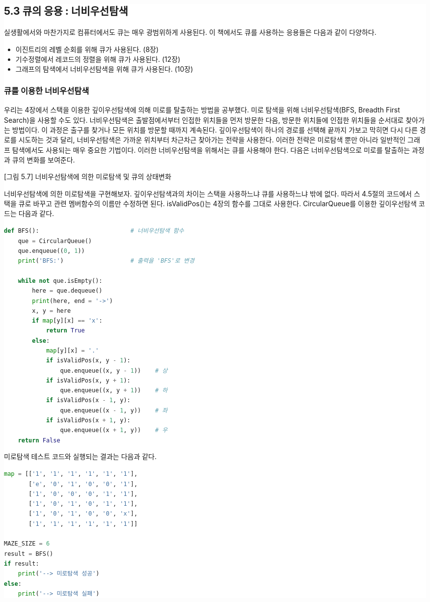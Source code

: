

## 5.3 큐의 응용 : 너비우선탐색

실생활에서와 마찬가지로 컴퓨터에서도 큐는 매우 광범위하게 사용된다. 이 책에서도 큐를 사용하는 응용들은 다음과 같이 다양하다.

* 이진트리의 레벨 순회를 위해 큐가 사용된다. (8장)
* 기수정렬에서 레코드의 정렬을 위해 큐가 사용된다. (12장)
* 그래프의 탐색에서 너비우선탐색을 위해 큐가 사용된다. (10장)


### 큐를 이용한 너비우선탐색

우리는 4장에서 스택을 이용한 깊이우선탐색에 의해 미로를 탈출하는 방법을 공부했다. 미로 탐색을 위해 너비우선탐색(BFS, Breadth First Search)을 사용할 수도 있다. 너비우선탐색은 출발점에서부터 인접한 위치들을 먼저 방문한 다음, 방문한 위치들에 인접한 위치들을 순서대로 찾아가는 방법이다. 이 과정은 출구를 찾거나 모든 위치를 방문할 때까지 계속된다. 깊이우선탐색이 하나의 경로를 선택해 끝까지 가보고 막히면 다시 다른 경로를 시도하는 것과 달리, 너비우선탐색은 가까운 위치부터 차근차근 찾아가는 전략을 사용한다. 이러한 전략은 미로탐색 뿐만 아니라 일반적인 그래프 탐색에서도 사용되는 매우 중요한 기법이다. 이러한 너비우선탐색을 위해서는 큐를 사용해야 한다. 다음은 너비우선탐색으로 미로를 탈출하는 과정과 큐의 변화를 보여준다.


[그림 5.7] 너비우선탐색에 의한 미로탐색 및 큐의 상태변화



너비우선탐색에 의한 미로탐색을 구현해보자. 깊이우선탐색과의 차이는 스택을 사용하느냐 큐를 사용하느냐 밖에 없다. 따라서 4.5절의 코드에서 스택을 큐로 바꾸고 관련 멤버함수의 이름만 수정하면 된다. isValidPos()는 4장의 함수를 그대로 사용한다. CircularQueue를 이용한 깊이우선탐색 코드는 다음과 같다.

``` Python
def BFS():                          # 너비우선탐색 함수
    que = CircularQueue()
    que.enqueue((0, 1))
    print('BFS:')                   # 출력을 'BFS'로 변경

    while not que.isEmpty():
        here = que.dequeue()
        print(here, end = '->')
        x, y = here
        if map[y][x] == 'x':
            return True
        else:
            map[y][x] = '.'
            if isValidPos(x, y - 1):        
                que.enqueue((x, y - 1))    # 상
            if isValidPos(x, y + 1):
                que.enqueue((x, y + 1))    # 하
            if isValidPos(x - 1, y):
                que.enqueue((x - 1, y))    # 좌
            if isValidPos(x + 1, y):
                que.enqueue((x + 1, y))    # 우
    return False
```

미로탐색 테스트 코드와 실행되는 결과는 다음과 같다.

``` Python
map = [['1', '1', '1', '1', '1', '1'],
       ['e', '0', '1', '0', '0', '1'],
       ['1', '0', '0', '0', '1', '1'],
       ['1', '0', '1', '0', '1', '1'],
       ['1', '0', '1', '0', '0', 'x'],
       ['1', '1', '1', '1', '1', '1']]

MAZE_SIZE = 6
result = BFS()
if result:
    print('--> 미로탐색 성공')
else:
    print('--> 미로탐색 실패')
```

